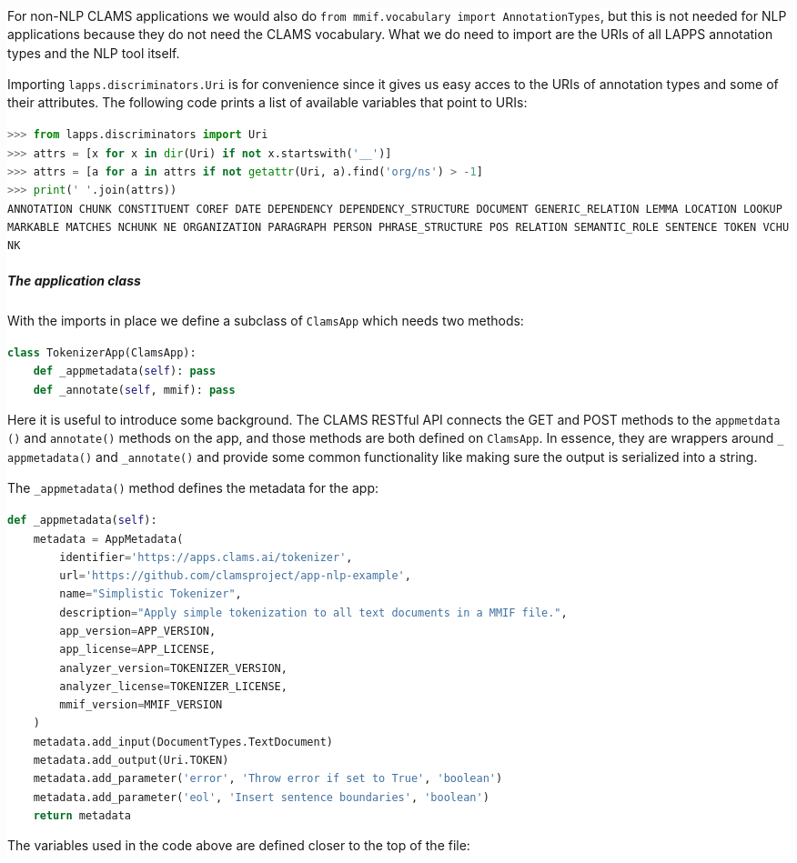 For non-NLP CLAMS applications we would also do  `from mmif.vocabulary import AnnotationTypes`, but this is not needed for NLP applications because they do not need the CLAMS vocabulary. What we do need to import are the URIs of all LAPPS annotation types and the NLP tool itself. 

Importing `lapps.discriminators.Uri` is for convenience since it gives us easy acces to the URIs of annotation types and some of their attributes. The following code prints a list of available variables that point to URIs:

```python
>>> from lapps.discriminators import Uri
>>> attrs = [x for x in dir(Uri) if not x.startswith('__')]
>>> attrs = [a for a in attrs if not getattr(Uri, a).find('org/ns') > -1]
>>> print(' '.join(attrs))
ANNOTATION CHUNK CONSTITUENT COREF DATE DEPENDENCY DEPENDENCY_STRUCTURE DOCUMENT GENERIC_RELATION LEMMA LOCATION LOOKUP MARKABLE MATCHES NCHUNK NE ORGANIZATION PARAGRAPH PERSON PHRASE_STRUCTURE POS RELATION SEMANTIC_ROLE SENTENCE TOKEN VCHUNK
```

##### The application class

With the imports in place we define a subclass of `ClamsApp` which needs two methods:

```python
class TokenizerApp(ClamsApp):
    def _appmetadata(self): pass
    def _annotate(self, mmif): pass
```

Here it is useful to introduce some background. The CLAMS RESTful API connects the GET and POST methods to the `appmetdata()`  and  `annotate()` methods on the app, and those methods are both defined on `ClamsApp`. In essence, they are wrappers around  `_appmetadata()` and   `_annotate()` and provide some common functionality like making sure the output is serialized into a string.

The `_appmetadata()` method defines the metadata for the app:

```python
def _appmetadata(self):
    metadata = AppMetadata(
        identifier='https://apps.clams.ai/tokenizer',
        url='https://github.com/clamsproject/app-nlp-example',
        name="Simplistic Tokenizer",
        description="Apply simple tokenization to all text documents in a MMIF file.",
        app_version=APP_VERSION,
        app_license=APP_LICENSE,
        analyzer_version=TOKENIZER_VERSION,
        analyzer_license=TOKENIZER_LICENSE,
        mmif_version=MMIF_VERSION
    )
    metadata.add_input(DocumentTypes.TextDocument)
    metadata.add_output(Uri.TOKEN)
    metadata.add_parameter('error', 'Throw error if set to True', 'boolean')
    metadata.add_parameter('eol', 'Insert sentence boundaries', 'boolean')
    return metadata
```

The variables used in the code above are defined closer to the top of the file:
